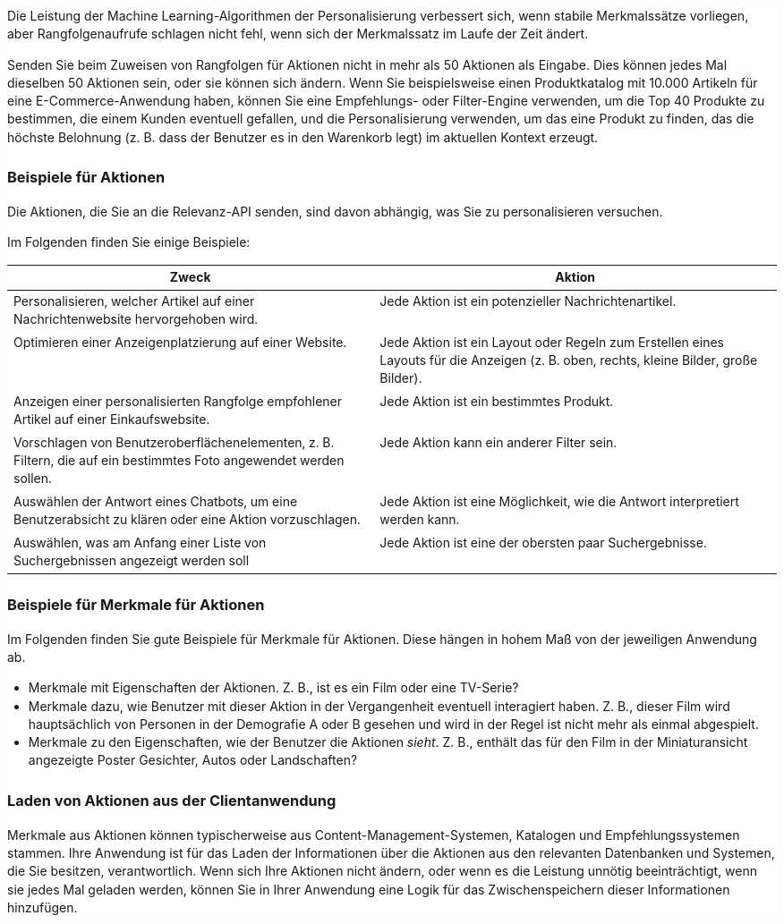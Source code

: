 Die Leistung der Machine Learning-Algorithmen der Personalisierung verbessert sich, wenn stabile Merkmalssätze vorliegen, aber Rangfolgenaufrufe schlagen nicht fehl, wenn sich der Merkmalssatz im Laufe der Zeit ändert.

Senden Sie beim Zuweisen von Rangfolgen für Aktionen nicht in mehr als 50 Aktionen als Eingabe. Dies können jedes Mal dieselben 50 Aktionen sein, oder sie können sich ändern. Wenn Sie beispielsweise einen Produktkatalog mit 10.000 Artikeln für eine E-Commerce-Anwendung haben, können Sie eine Empfehlungs- oder Filter-Engine verwenden, um die Top 40 Produkte zu bestimmen, die einem Kunden eventuell gefallen, und die Personalisierung verwenden, um das eine Produkt zu finden, das die höchste Belohnung (z. B. dass der Benutzer es in den Warenkorb legt) im aktuellen Kontext erzeugt.


### <a name="examples-of-actions"></a>Beispiele für Aktionen

Die Aktionen, die Sie an die Relevanz-API senden, sind davon abhängig, was Sie zu personalisieren versuchen.

Im Folgenden finden Sie einige Beispiele:

|Zweck|Aktion|
|--|--|
|Personalisieren, welcher Artikel auf einer Nachrichtenwebsite hervorgehoben wird.|Jede Aktion ist ein potenzieller Nachrichtenartikel.|
|Optimieren einer Anzeigenplatzierung auf einer Website.|Jede Aktion ist ein Layout oder Regeln zum Erstellen eines Layouts für die Anzeigen (z. B. oben, rechts, kleine Bilder, große Bilder).|
|Anzeigen einer personalisierten Rangfolge empfohlener Artikel auf einer Einkaufswebsite.|Jede Aktion ist ein bestimmtes Produkt.|
|Vorschlagen von Benutzeroberflächenelementen, z. B. Filtern, die auf ein bestimmtes Foto angewendet werden sollen.|Jede Aktion kann ein anderer Filter sein.|
|Auswählen der Antwort eines Chatbots, um eine Benutzerabsicht zu klären oder eine Aktion vorzuschlagen.|Jede Aktion ist eine Möglichkeit, wie die Antwort interpretiert werden kann.|
|Auswählen, was am Anfang einer Liste von Suchergebnissen angezeigt werden soll|Jede Aktion ist eine der obersten paar Suchergebnisse.|


### <a name="examples-of-features-for-actions"></a>Beispiele für Merkmale für Aktionen

Im Folgenden finden Sie gute Beispiele für Merkmale für Aktionen. Diese hängen in hohem Maß von der jeweiligen Anwendung ab.

* Merkmale mit Eigenschaften der Aktionen. Z. B., ist es ein Film oder eine TV-Serie?
* Merkmale dazu, wie Benutzer mit dieser Aktion in der Vergangenheit eventuell interagiert haben. Z. B., dieser Film wird hauptsächlich von Personen in der Demografie A oder B gesehen und wird in der Regel ist nicht mehr als einmal abgespielt.
* Merkmale zu den Eigenschaften, wie der Benutzer die Aktionen *sieht*. Z. B., enthält das für den Film in der Miniaturansicht angezeigte Poster Gesichter, Autos oder Landschaften?

### <a name="load-actions-from-the-client-application"></a>Laden von Aktionen aus der Clientanwendung

Merkmale aus Aktionen können typischerweise aus Content-Management-Systemen, Katalogen und Empfehlungssystemen stammen. Ihre Anwendung ist für das Laden der Informationen über die Aktionen aus den relevanten Datenbanken und Systemen, die Sie besitzen, verantwortlich. Wenn sich Ihre Aktionen nicht ändern, oder wenn es die Leistung unnötig beeinträchtigt, wenn sie jedes Mal geladen werden, können Sie in Ihrer Anwendung eine Logik für das Zwischenspeichern dieser Informationen hinzufügen.
